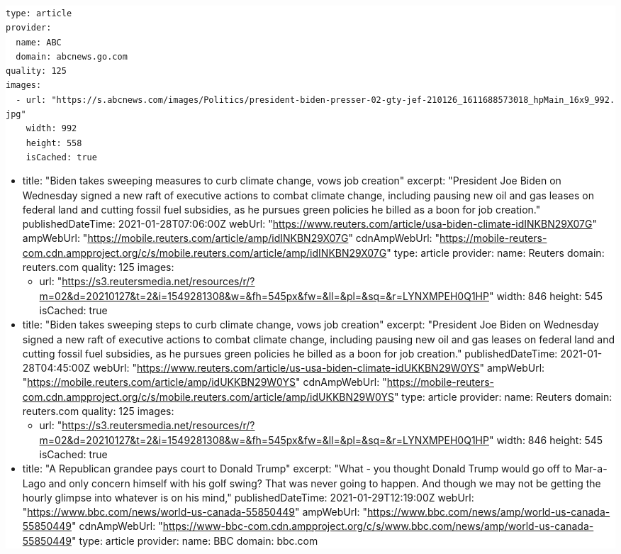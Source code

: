     type: article
    provider:
      name: ABC
      domain: abcnews.go.com
    quality: 125
    images:
      - url: "https://s.abcnews.com/images/Politics/president-biden-presser-02-gty-jef-210126_1611688573018_hpMain_16x9_992.jpg"
        width: 992
        height: 558
        isCached: true
  - title: "Biden takes sweeping measures to curb climate change, vows job creation"
    excerpt: "President Joe Biden on Wednesday signed a new raft of executive actions to combat climate change, including pausing new oil and gas leases on federal land and cutting fossil fuel subsidies, as he pursues green policies he billed as a boon for job creation."
    publishedDateTime: 2021-01-28T07:06:00Z
    webUrl: "https://www.reuters.com/article/usa-biden-climate-idINKBN29X07G"
    ampWebUrl: "https://mobile.reuters.com/article/amp/idINKBN29X07G"
    cdnAmpWebUrl: "https://mobile-reuters-com.cdn.ampproject.org/c/s/mobile.reuters.com/article/amp/idINKBN29X07G"
    type: article
    provider:
      name: Reuters
      domain: reuters.com
    quality: 125
    images:
      - url: "https://s3.reutersmedia.net/resources/r/?m=02&d=20210127&t=2&i=1549281308&w=&fh=545px&fw=&ll=&pl=&sq=&r=LYNXMPEH0Q1HP"
        width: 846
        height: 545
        isCached: true
  - title: "Biden takes sweeping steps to curb climate change, vows job creation"
    excerpt: "President Joe Biden on Wednesday signed a new raft of executive actions to combat climate change, including pausing new oil and gas leases on federal land and cutting fossil fuel subsidies, as he pursues green policies he billed as a boon for job creation."
    publishedDateTime: 2021-01-28T04:45:00Z
    webUrl: "https://www.reuters.com/article/us-usa-biden-climate-idUKKBN29W0YS"
    ampWebUrl: "https://mobile.reuters.com/article/amp/idUKKBN29W0YS"
    cdnAmpWebUrl: "https://mobile-reuters-com.cdn.ampproject.org/c/s/mobile.reuters.com/article/amp/idUKKBN29W0YS"
    type: article
    provider:
      name: Reuters
      domain: reuters.com
    quality: 125
    images:
      - url: "https://s3.reutersmedia.net/resources/r/?m=02&d=20210127&t=2&i=1549281308&w=&fh=545px&fw=&ll=&pl=&sq=&r=LYNXMPEH0Q1HP"
        width: 846
        height: 545
        isCached: true
  - title: "A Republican grandee pays court to Donald Trump"
    excerpt: "What - you thought Donald Trump would go off to Mar-a-Lago and only concern himself with his golf swing? That was never going to happen. And though we may not be getting the hourly glimpse into whatever is on his mind,"
    publishedDateTime: 2021-01-29T12:19:00Z
    webUrl: "https://www.bbc.com/news/world-us-canada-55850449"
    ampWebUrl: "https://www.bbc.com/news/amp/world-us-canada-55850449"
    cdnAmpWebUrl: "https://www-bbc-com.cdn.ampproject.org/c/s/www.bbc.com/news/amp/world-us-canada-55850449"
    type: article
    provider:
      name: BBC
      domain: bbc.com